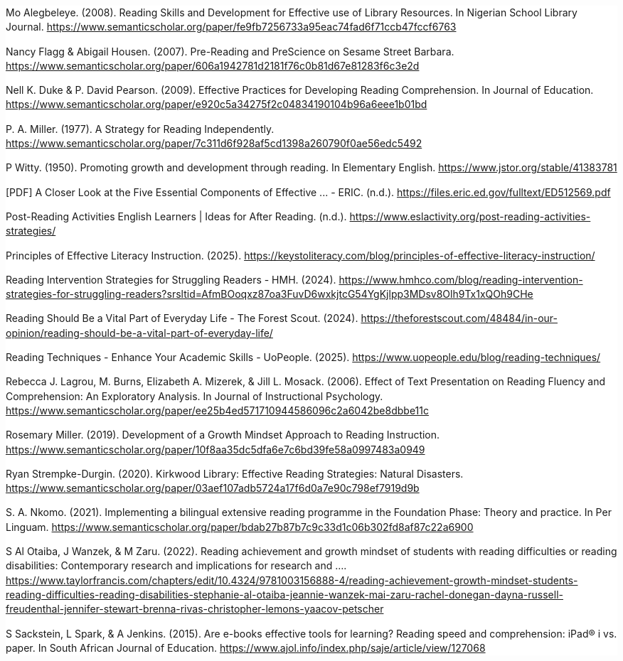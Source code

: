 Mo Alegbeleye. (2008). Reading Skills and Development for Effective use of Library Resources. In Nigerian School Library Journal. https://www.semanticscholar.org/paper/fe9fb7256733a95eac74fad6f71ccb47fccf6763

Nancy Flagg & Abigail Housen. (2007). Pre-Reading and PreScience on Sesame Street Barbara. https://www.semanticscholar.org/paper/606a1942781d2181f76c0b81d67e81283f6c3e2d

Nell K. Duke & P. David Pearson. (2009). Effective Practices for Developing Reading Comprehension. In Journal of Education. https://www.semanticscholar.org/paper/e920c5a34275f2c04834190104b96a6eee1b01bd

P. A. Miller. (1977). A Strategy for Reading Independently. https://www.semanticscholar.org/paper/7c311d6f928af5cd1398a260790f0ae56edc5492

P Witty. (1950). Promoting growth and development through reading. In Elementary English. https://www.jstor.org/stable/41383781

[PDF] A Closer Look at the Five Essential Components of Effective ... - ERIC. (n.d.). https://files.eric.ed.gov/fulltext/ED512569.pdf

Post-Reading Activities English Learners | Ideas for After Reading. (n.d.). https://www.eslactivity.org/post-reading-activities-strategies/

Principles of Effective Literacy Instruction. (2025). https://keystoliteracy.com/blog/principles-of-effective-literacy-instruction/

Reading Intervention Strategies for Struggling Readers - HMH. (2024). https://www.hmhco.com/blog/reading-intervention-strategies-for-struggling-readers?srsltid=AfmBOoqxz87oa3FuvD6wxkjtcG54YgKjlpp3MDsv8Olh9Tx1xQOh9CHe

Reading Should Be a Vital Part of Everyday Life - The Forest Scout. (2024). https://theforestscout.com/48484/in-our-opinion/reading-should-be-a-vital-part-of-everyday-life/

Reading Techniques - Enhance Your Academic Skills - UoPeople. (2025). https://www.uopeople.edu/blog/reading-techniques/

Rebecca J. Lagrou, M. Burns, Elizabeth A. Mizerek, & Jill L. Mosack. (2006). Effect of Text Presentation on Reading Fluency and Comprehension: An Exploratory Analysis. In Journal of Instructional Psychology. https://www.semanticscholar.org/paper/ee25b4ed571710944586096c2a6042be8dbbe11c

Rosemary Miller. (2019). Development of a Growth Mindset Approach to Reading Instruction. https://www.semanticscholar.org/paper/10f8aa35dc5dfa6e7c6bd39fe58a0997483a0949

Ryan Strempke-Durgin. (2020). Kirkwood Library: Effective Reading Strategies: Natural Disasters. https://www.semanticscholar.org/paper/03aef107adb5724a17f6d0a7e90c798ef7919d9b

S. A. Nkomo. (2021). Implementing a bilingual extensive reading programme in the Foundation Phase: Theory and practice. In Per Linguam. https://www.semanticscholar.org/paper/bdab27b87b7c9c33d1c06b302fd8af87c22a6900

S Al Otaiba, J Wanzek, & M Zaru. (2022). Reading achievement and growth mindset of students with reading difficulties or reading disabilities: Contemporary research and implications for research and …. https://www.taylorfrancis.com/chapters/edit/10.4324/9781003156888-4/reading-achievement-growth-mindset-students-reading-difficulties-reading-disabilities-stephanie-al-otaiba-jeannie-wanzek-mai-zaru-rachel-donegan-dayna-russell-freudenthal-jennifer-stewart-brenna-rivas-christopher-lemons-yaacov-petscher

S Sackstein, L Spark, & A Jenkins. (2015). Are e-books effective tools for learning? Reading speed and comprehension: iPad® i vs. paper. In South African Journal of Education. https://www.ajol.info/index.php/saje/article/view/127068
